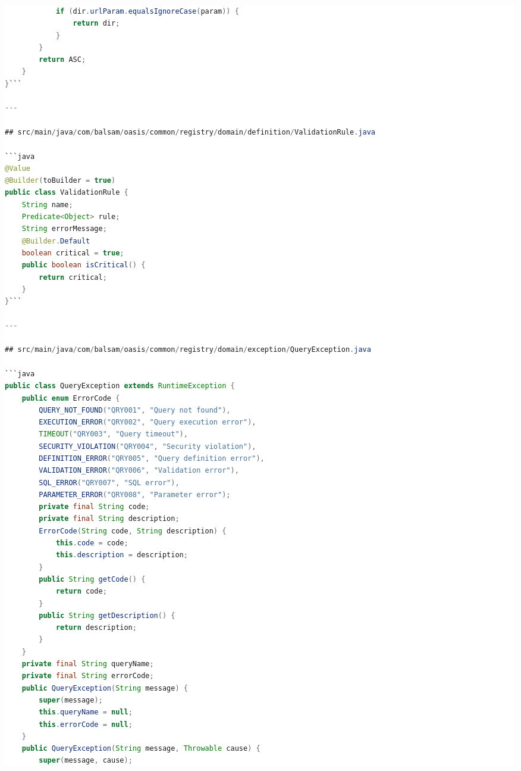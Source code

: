 ```java
            if (dir.urlParam.equalsIgnoreCase(param)) {
                return dir;
            }
        }
        return ASC; 
    }
}```

---

## src/main/java/com/balsam/oasis/common/registry/domain/definition/ValidationRule.java

```java
@Value
@Builder(toBuilder = true)
public class ValidationRule {
    String name;
    Predicate<Object> rule;
    String errorMessage;
    @Builder.Default
    boolean critical = true; 
    public boolean isCritical() {
        return critical;
    }
}```

---

## src/main/java/com/balsam/oasis/common/registry/domain/exception/QueryException.java

```java
public class QueryException extends RuntimeException {
    public enum ErrorCode {
        QUERY_NOT_FOUND("QRY001", "Query not found"),
        EXECUTION_ERROR("QRY002", "Query execution error"),
        TIMEOUT("QRY003", "Query timeout"),
        SECURITY_VIOLATION("QRY004", "Security violation"),
        DEFINITION_ERROR("QRY005", "Query definition error"),
        VALIDATION_ERROR("QRY006", "Validation error"),
        SQL_ERROR("QRY007", "SQL error"),
        PARAMETER_ERROR("QRY008", "Parameter error");
        private final String code;
        private final String description;
        ErrorCode(String code, String description) {
            this.code = code;
            this.description = description;
        }
        public String getCode() {
            return code;
        }
        public String getDescription() {
            return description;
        }
    }
    private final String queryName;
    private final String errorCode;
    public QueryException(String message) {
        super(message);
        this.queryName = null;
        this.errorCode = null;
    }
    public QueryException(String message, Throwable cause) {
        super(message, cause);
```